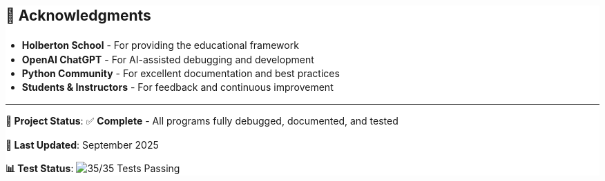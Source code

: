 ## 🏅 Acknowledgments

- **Holberton School** - For providing the educational framework
- **OpenAI ChatGPT** - For AI-assisted debugging and development
- **Python Community** - For excellent documentation and best practices
- **Students & Instructors** - For feedback and continuous improvement

---

**🎯 Project Status**: ✅ **Complete** - All programs fully debugged, documented, and tested

**🔄 Last Updated**: September 2025

**📊 Test Status**: ![35/35 Tests Passing](https://img.shields.io/badge/tests-35%2F35%20passing-brightgreen)